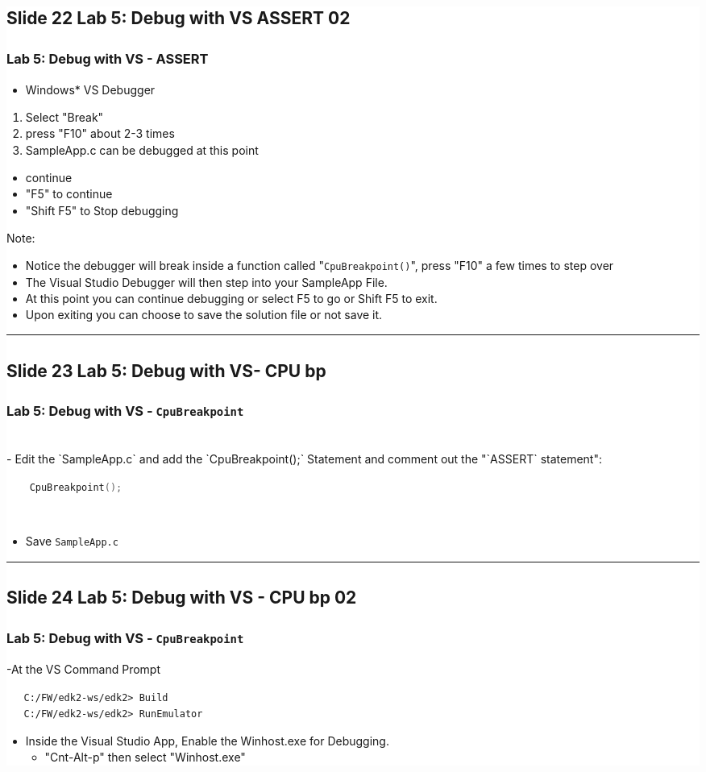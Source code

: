 
## Slide 22 Lab 5: Debug with VS ASSERT 02
### <b>Lab 5: Debug with VS - ASSERT  </b>

- Windows* VS Debugger

1. Select "Break"
2.  press "F10" about 2-3 times
3. SampleApp.c can be debugged at this point 

- continue
- "F5" to continue
- "Shift F5" to Stop debugging

Note:
- Notice the debugger will break inside a function called "`CpuBreakpoint()`", press "F10" a few times to step over
- The Visual Studio Debugger will then step into your SampleApp File.
- At this point you can continue debugging or select F5 to go or Shift F5 to exit.
- Upon exiting you can choose to save the solution file or not save it.


---


## Slide 23 Lab 5: Debug with VS- CPU bp
### <b>Lab 5: Debug with VS - `CpuBreakpoint`</b>

<br>
- Edit the `SampleApp.c` and add the `CpuBreakpoint();` Statement and comment out the "`ASSERT` statement": 

```c
    CpuBreakpoint();
```
<br>

- Save `SampleApp.c`


---

## Slide 24 Lab 5:  Debug with VS - CPU bp 02
### <b>Lab 5: Debug with VS - `CpuBreakpoint`</b>


-At the VS Command Prompt
```
   C:/FW/edk2-ws/edk2> Build
   C:/FW/edk2-ws/edk2> RunEmulator 
```

- Inside the Visual Studio App, Enable the Winhost.exe for Debugging.
  - "Cnt-Alt-p" then select "Winhost.exe" 
